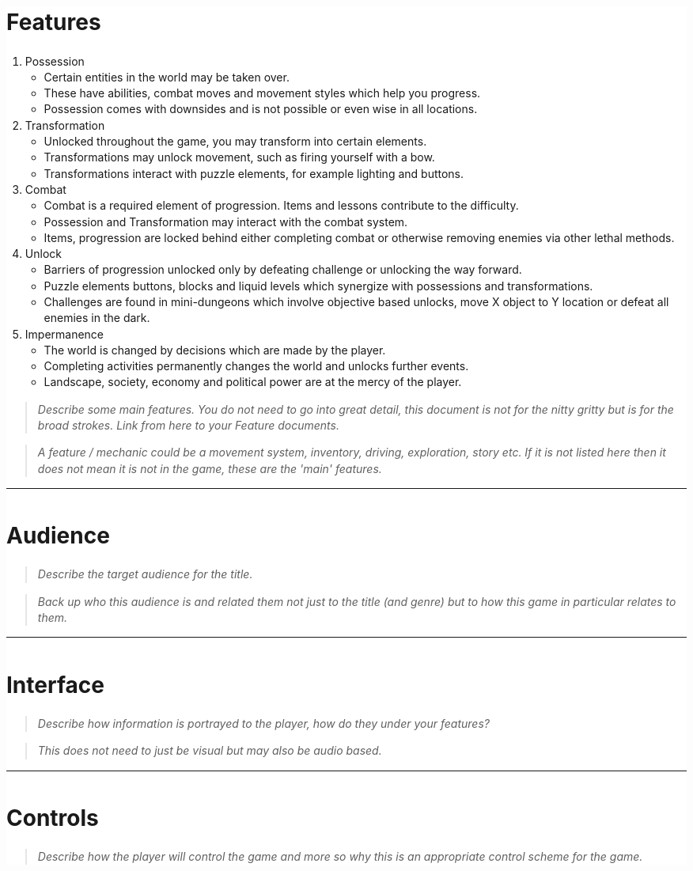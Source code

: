 # Features
1. Possession
	* Certain entities in the world may be taken over.
	* These have abilities, combat moves and movement styles which help you progress.
	* Possession comes with downsides and is not possible or even wise in all locations.
2. Transformation
	* Unlocked throughout the game, you may transform into certain elements.
	* Transformations may unlock movement, such as firing yourself with a bow.
	* Transformations interact with puzzle elements, for example lighting and buttons.
3. Combat
	* Combat is a required element of progression. Items and lessons contribute to the difficulty.
	* Possession and Transformation may interact with the combat system.
	* Items, progression are locked behind either completing combat or otherwise removing enemies via other lethal methods.
4. Unlock
	* Barriers of progression unlocked only by defeating challenge or unlocking the way forward.
	* Puzzle elements buttons, blocks and liquid levels which synergize with possessions and transformations.
	* Challenges are found in mini-dungeons which involve objective based unlocks, move X object to Y location or defeat all enemies in the dark.
5. Impermanence
	* The world is changed by decisions which are made by the player.
	* Completing activities permanently changes the world and unlocks further events.
	* Landscape, society, economy and political power are at the mercy of the player.

>*Describe some main features. You do not need to go into great detail, this document is not for the nitty gritty but is for the broad strokes. Link from here to your Feature documents.*

>*A feature / mechanic could be a movement system, inventory, driving, exploration, story etc. If it is not listed here then it does not mean it is not in the game, these are the 'main' features.*

---

# Audience
>*Describe the target audience for the title.*

>*Back up who this audience is and related them not just to the title (and genre) but to how this game in particular relates to them.*

---
# Interface
>*Describe how information is portrayed to the player, how do they under your features?*

>*This does not need to just be visual but may also be audio based.*

---
# Controls
>*Describe how the player will control the game and more so why this is an appropriate control scheme for the game.*
